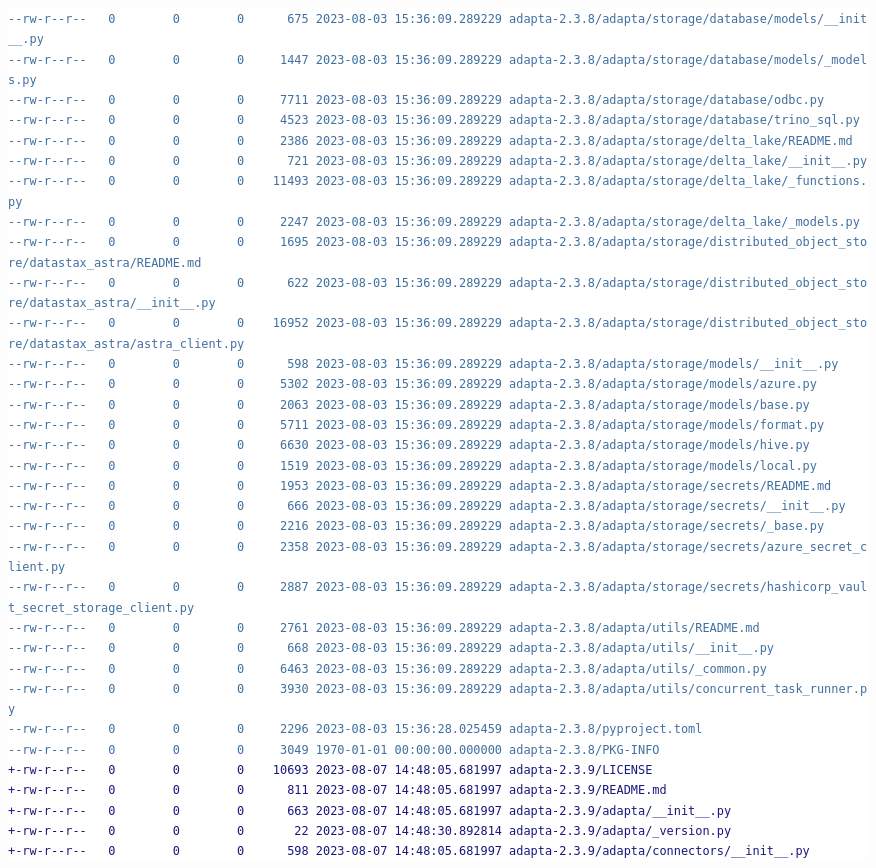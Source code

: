 ```diff
--rw-r--r--   0        0        0      675 2023-08-03 15:36:09.289229 adapta-2.3.8/adapta/storage/database/models/__init__.py
--rw-r--r--   0        0        0     1447 2023-08-03 15:36:09.289229 adapta-2.3.8/adapta/storage/database/models/_models.py
--rw-r--r--   0        0        0     7711 2023-08-03 15:36:09.289229 adapta-2.3.8/adapta/storage/database/odbc.py
--rw-r--r--   0        0        0     4523 2023-08-03 15:36:09.289229 adapta-2.3.8/adapta/storage/database/trino_sql.py
--rw-r--r--   0        0        0     2386 2023-08-03 15:36:09.289229 adapta-2.3.8/adapta/storage/delta_lake/README.md
--rw-r--r--   0        0        0      721 2023-08-03 15:36:09.289229 adapta-2.3.8/adapta/storage/delta_lake/__init__.py
--rw-r--r--   0        0        0    11493 2023-08-03 15:36:09.289229 adapta-2.3.8/adapta/storage/delta_lake/_functions.py
--rw-r--r--   0        0        0     2247 2023-08-03 15:36:09.289229 adapta-2.3.8/adapta/storage/delta_lake/_models.py
--rw-r--r--   0        0        0     1695 2023-08-03 15:36:09.289229 adapta-2.3.8/adapta/storage/distributed_object_store/datastax_astra/README.md
--rw-r--r--   0        0        0      622 2023-08-03 15:36:09.289229 adapta-2.3.8/adapta/storage/distributed_object_store/datastax_astra/__init__.py
--rw-r--r--   0        0        0    16952 2023-08-03 15:36:09.289229 adapta-2.3.8/adapta/storage/distributed_object_store/datastax_astra/astra_client.py
--rw-r--r--   0        0        0      598 2023-08-03 15:36:09.289229 adapta-2.3.8/adapta/storage/models/__init__.py
--rw-r--r--   0        0        0     5302 2023-08-03 15:36:09.289229 adapta-2.3.8/adapta/storage/models/azure.py
--rw-r--r--   0        0        0     2063 2023-08-03 15:36:09.289229 adapta-2.3.8/adapta/storage/models/base.py
--rw-r--r--   0        0        0     5711 2023-08-03 15:36:09.289229 adapta-2.3.8/adapta/storage/models/format.py
--rw-r--r--   0        0        0     6630 2023-08-03 15:36:09.289229 adapta-2.3.8/adapta/storage/models/hive.py
--rw-r--r--   0        0        0     1519 2023-08-03 15:36:09.289229 adapta-2.3.8/adapta/storage/models/local.py
--rw-r--r--   0        0        0     1953 2023-08-03 15:36:09.289229 adapta-2.3.8/adapta/storage/secrets/README.md
--rw-r--r--   0        0        0      666 2023-08-03 15:36:09.289229 adapta-2.3.8/adapta/storage/secrets/__init__.py
--rw-r--r--   0        0        0     2216 2023-08-03 15:36:09.289229 adapta-2.3.8/adapta/storage/secrets/_base.py
--rw-r--r--   0        0        0     2358 2023-08-03 15:36:09.289229 adapta-2.3.8/adapta/storage/secrets/azure_secret_client.py
--rw-r--r--   0        0        0     2887 2023-08-03 15:36:09.289229 adapta-2.3.8/adapta/storage/secrets/hashicorp_vault_secret_storage_client.py
--rw-r--r--   0        0        0     2761 2023-08-03 15:36:09.289229 adapta-2.3.8/adapta/utils/README.md
--rw-r--r--   0        0        0      668 2023-08-03 15:36:09.289229 adapta-2.3.8/adapta/utils/__init__.py
--rw-r--r--   0        0        0     6463 2023-08-03 15:36:09.289229 adapta-2.3.8/adapta/utils/_common.py
--rw-r--r--   0        0        0     3930 2023-08-03 15:36:09.289229 adapta-2.3.8/adapta/utils/concurrent_task_runner.py
--rw-r--r--   0        0        0     2296 2023-08-03 15:36:28.025459 adapta-2.3.8/pyproject.toml
--rw-r--r--   0        0        0     3049 1970-01-01 00:00:00.000000 adapta-2.3.8/PKG-INFO
+-rw-r--r--   0        0        0    10693 2023-08-07 14:48:05.681997 adapta-2.3.9/LICENSE
+-rw-r--r--   0        0        0      811 2023-08-07 14:48:05.681997 adapta-2.3.9/README.md
+-rw-r--r--   0        0        0      663 2023-08-07 14:48:05.681997 adapta-2.3.9/adapta/__init__.py
+-rw-r--r--   0        0        0       22 2023-08-07 14:48:30.892814 adapta-2.3.9/adapta/_version.py
+-rw-r--r--   0        0        0      598 2023-08-07 14:48:05.681997 adapta-2.3.9/adapta/connectors/__init__.py
```